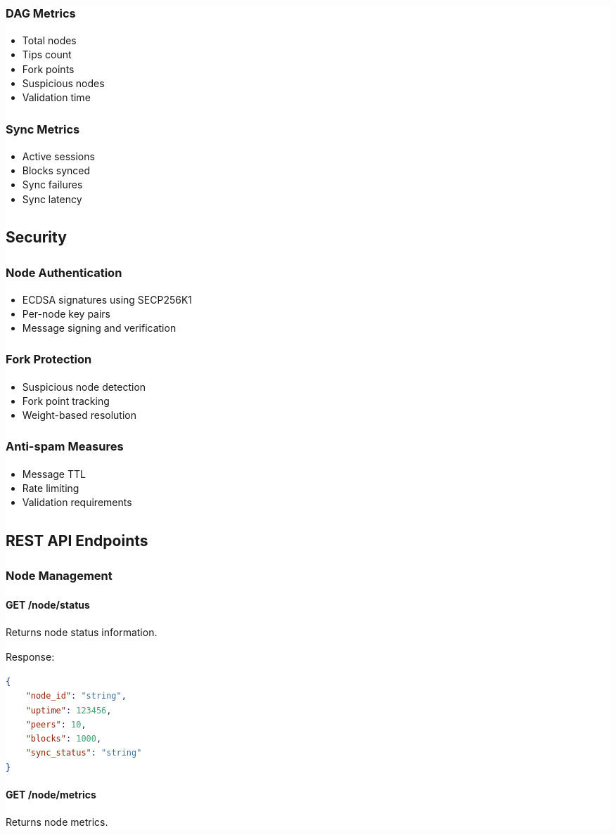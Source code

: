 ### DAG Metrics
- Total nodes
- Tips count
- Fork points
- Suspicious nodes
- Validation time

### Sync Metrics
- Active sessions
- Blocks synced
- Sync failures
- Sync latency

## Security

### Node Authentication
- ECDSA signatures using SECP256K1
- Per-node key pairs
- Message signing and verification

### Fork Protection
- Suspicious node detection
- Fork point tracking
- Weight-based resolution

### Anti-spam Measures
- Message TTL
- Rate limiting
- Validation requirements

## REST API Endpoints

### Node Management

#### GET /node/status
Returns node status information.

Response:
```json
{
    "node_id": "string",
    "uptime": 123456,
    "peers": 10,
    "blocks": 1000,
    "sync_status": "string"
}
```

#### GET /node/metrics
Returns node metrics.
